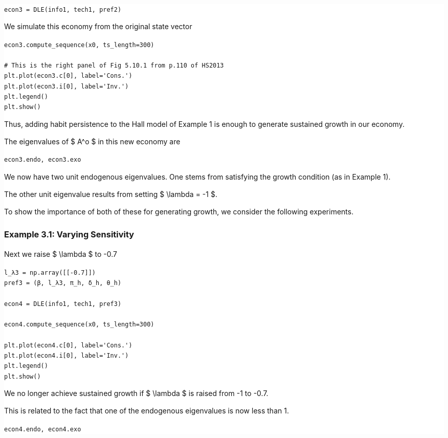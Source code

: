 ```python3 hide-output=false
econ3 = DLE(info1, tech1, pref2)
```

We simulate this economy from the original state vector

```python3 hide-output=false
econ3.compute_sequence(x0, ts_length=300)

# This is the right panel of Fig 5.10.1 from p.110 of HS2013
plt.plot(econ3.c[0], label='Cons.')
plt.plot(econ3.i[0], label='Inv.')
plt.legend()
plt.show()
```

Thus, adding habit persistence to the Hall model of Example 1 is enough
to generate sustained growth in our economy.

The eigenvalues of
$ A^o $ in this new economy are

```python3 hide-output=false
econ3.endo, econ3.exo
```

We now have two unit endogenous eigenvalues. One stems from satisfying
the growth condition (as in Example 1).

The other unit eigenvalue results from setting $ \lambda = -1 $.

To show the importance of both of these for generating growth, we
consider the following experiments.


### Example 3.1: Varying Sensitivity

Next we raise $ \lambda $ to -0.7

```python3 hide-output=false
l_λ3 = np.array([[-0.7]])
pref3 = (β, l_λ3, π_h, δ_h, θ_h)

econ4 = DLE(info1, tech1, pref3)

econ4.compute_sequence(x0, ts_length=300)

plt.plot(econ4.c[0], label='Cons.')
plt.plot(econ4.i[0], label='Inv.')
plt.legend()
plt.show()
```

We no longer achieve sustained growth if $ \lambda $ is raised from -1 to -0.7.

This is related to the fact that one of the endogenous
eigenvalues is now less than 1.

```python3 hide-output=false
econ4.endo, econ4.exo
```
